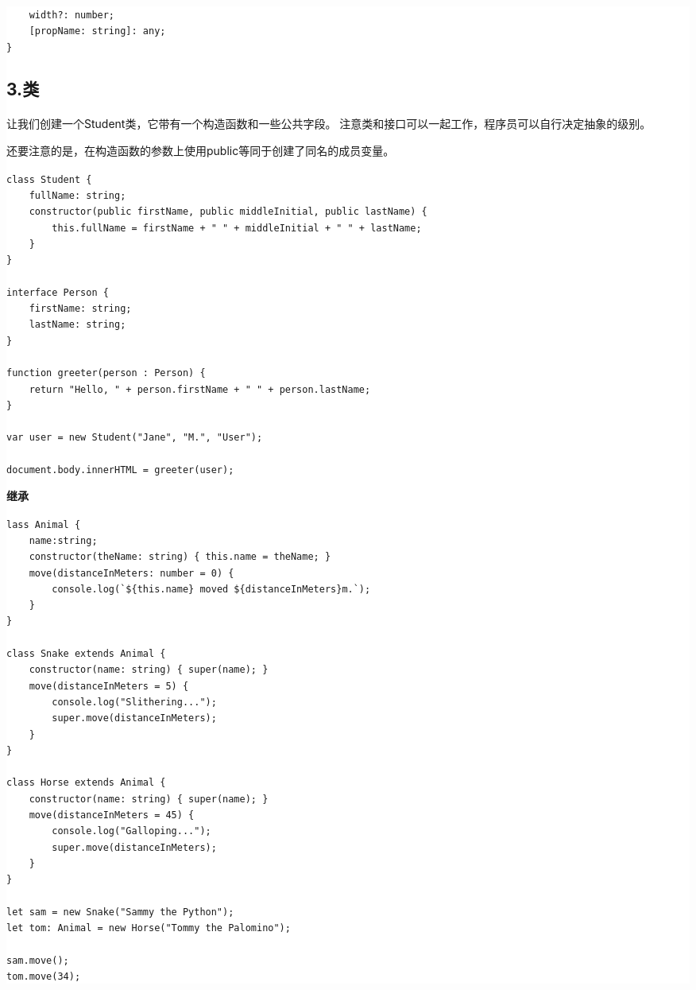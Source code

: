 ```
    width?: number;
    [propName: string]: any;
}

```

## 3.类

让我们创建一个Student类，它带有一个构造函数和一些公共字段。 注意类和接口可以一起工作，程序员可以自行决定抽象的级别。

还要注意的是，在构造函数的参数上使用public等同于创建了同名的成员变量。

```
class Student {
    fullName: string;
    constructor(public firstName, public middleInitial, public lastName) {
        this.fullName = firstName + " " + middleInitial + " " + lastName;
    }
}

interface Person {
    firstName: string;
    lastName: string;
}

function greeter(person : Person) {
    return "Hello, " + person.firstName + " " + person.lastName;
}

var user = new Student("Jane", "M.", "User");

document.body.innerHTML = greeter(user);
```
**继承**

```
lass Animal {
    name:string;
    constructor(theName: string) { this.name = theName; }
    move(distanceInMeters: number = 0) {
        console.log(`${this.name} moved ${distanceInMeters}m.`);
    }
}

class Snake extends Animal {
    constructor(name: string) { super(name); }
    move(distanceInMeters = 5) {
        console.log("Slithering...");
        super.move(distanceInMeters);
    }
}

class Horse extends Animal {
    constructor(name: string) { super(name); }
    move(distanceInMeters = 45) {
        console.log("Galloping...");
        super.move(distanceInMeters);
    }
}

let sam = new Snake("Sammy the Python");
let tom: Animal = new Horse("Tommy the Palomino");

sam.move();
tom.move(34);
```